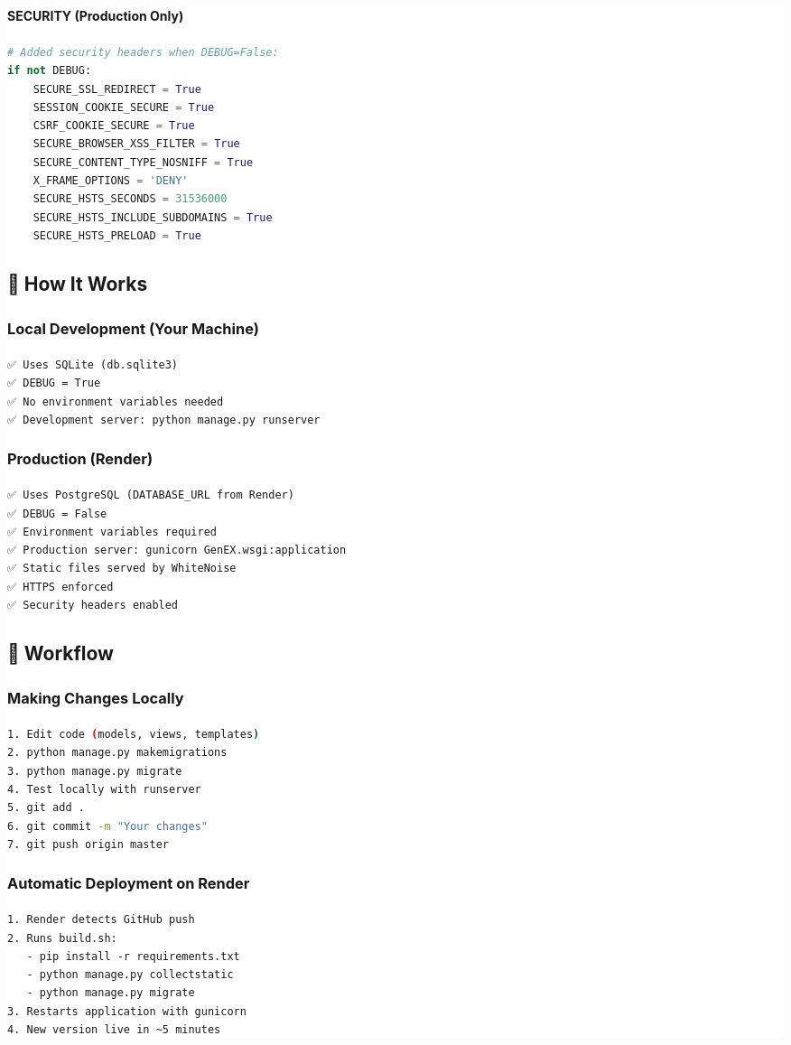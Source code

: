 #### SECURITY (Production Only)
```python
# Added security headers when DEBUG=False:
if not DEBUG:
    SECURE_SSL_REDIRECT = True
    SESSION_COOKIE_SECURE = True
    CSRF_COOKIE_SECURE = True
    SECURE_BROWSER_XSS_FILTER = True
    SECURE_CONTENT_TYPE_NOSNIFF = True
    X_FRAME_OPTIONS = 'DENY'
    SECURE_HSTS_SECONDS = 31536000
    SECURE_HSTS_INCLUDE_SUBDOMAINS = True
    SECURE_HSTS_PRELOAD = True
```

## 🎯 How It Works

### Local Development (Your Machine)
```
✅ Uses SQLite (db.sqlite3)
✅ DEBUG = True
✅ No environment variables needed
✅ Development server: python manage.py runserver
```

### Production (Render)
```
✅ Uses PostgreSQL (DATABASE_URL from Render)
✅ DEBUG = False
✅ Environment variables required
✅ Production server: gunicorn GenEX.wsgi:application
✅ Static files served by WhiteNoise
✅ HTTPS enforced
✅ Security headers enabled
```

## 🔄 Workflow

### Making Changes Locally
```bash
1. Edit code (models, views, templates)
2. python manage.py makemigrations
3. python manage.py migrate
4. Test locally with runserver
5. git add .
6. git commit -m "Your changes"
7. git push origin master
```

### Automatic Deployment on Render
```
1. Render detects GitHub push
2. Runs build.sh:
   - pip install -r requirements.txt
   - python manage.py collectstatic
   - python manage.py migrate
3. Restarts application with gunicorn
4. New version live in ~5 minutes
```
